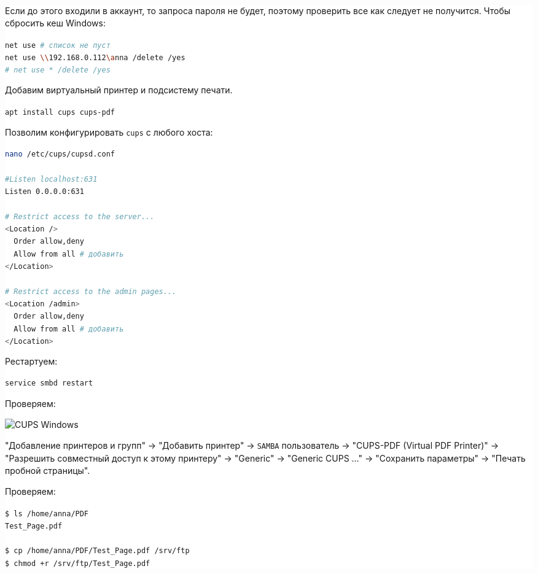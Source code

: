 Если до этого входили в аккаунт, то запроса пароля не будет, поэтому проверить все как следует не получится. Чтобы сбросить кеш Windows:

```bash
net use # список не пуст
net use \\192.168.0.112\anna /delete /yes
# net use * /delete /yes
```

Добавим виртуальный принтер и подсистему печати.

```bash
apt install cups cups-pdf
```

Позволим конфигурировать `cups` с любого хоста:

```bash
nano /etc/cups/cupsd.conf

#Listen localhost:631
Listen 0.0.0.0:631

# Restrict access to the server...
<Location />
  Order allow,deny
  Allow from all # добавить
</Location>

# Restrict access to the admin pages...
<Location /admin>
  Order allow,deny
  Allow from all # добавить
</Location>

```

Рестартуем:

```bash
service smbd restart
```

Проверяем:

![CUPS Windows](images/13.png)

"Добавление принтеров и групп" -> "Добавить принтер" -> `SAMBA` пользователь -> "CUPS-PDF (Virtual PDF Printer)" -> "Разрешить совместный доступ к этому принтеру" -> "Generic" -> "Generic CUPS ..." -> "Сохранить параметры" -> "Печать пробной страницы".

Проверяем:

```bash
$ ls /home/anna/PDF
Test_Page.pdf

$ cp /home/anna/PDF/Test_Page.pdf /srv/ftp
$ chmod +r /srv/ftp/Test_Page.pdf
```
